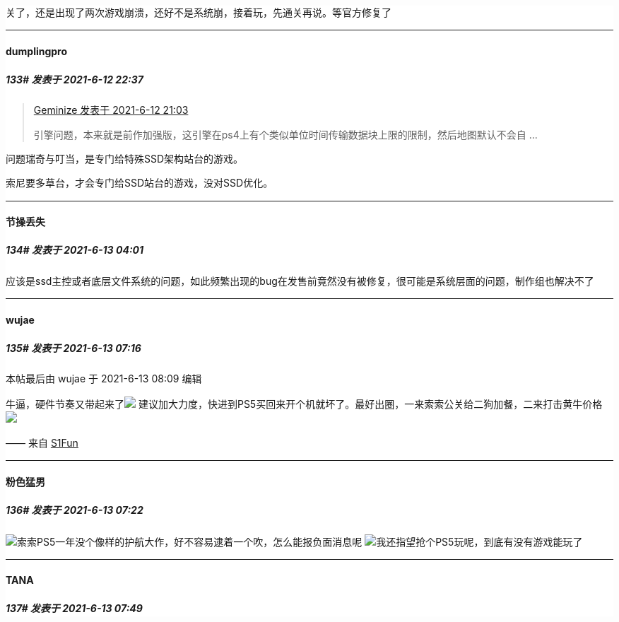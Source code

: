 
关了，还是出现了两次游戏崩溃，还好不是系统崩，接着玩，先通关再说。等官方修复了


*****

####  dumplingpro  
##### 133#       发表于 2021-6-12 22:37


<blockquote><a href="httphttps://bbs.saraba1st.com/2b/forum.php?mod=redirect&amp;goto=findpost&amp;pid=51573799&amp;ptid=2009427" target="_blank">Geminize 发表于 2021-6-12 21:03</a>

引擎问题，本来就是前作加强版，这引擎在ps4上有个类似单位时间传输数据块上限的限制，然后地图默认不会自 ...</blockquote>
问题瑞奇与叮当，是专门给特殊SSD架构站台的游戏。


索尼要多草台，才会专门给SSD站台的游戏，没对SSD优化。


*****

####  节操丢失  
##### 134#       发表于 2021-6-13 04:01


应该是ssd主控或者底层文件系统的问题，如此频繁出现的bug在发售前竟然没有被修复，很可能是系统层面的问题，制作组也解决不了


*****

####  wujae  
##### 135#       发表于 2021-6-13 07:16


 本帖最后由 wujae 于 2021-6-13 08:09 编辑 

牛逼，硬件节奏又带起来了<img src="https://static.saraba1st.com/image/smiley/face2017/067.png" referrerpolicy="no-referrer">
建议加大力度，快进到PS5买回来开个机就坏了。最好出圈，一来索索公关给二狗加餐，二来打击黄牛价格<img src="https://static.saraba1st.com/image/smiley/face2017/047.png" referrerpolicy="no-referrer">

—— 来自 [S1Fun](https://s1fun.koalcat.com)


*****

####  粉色猛男  
##### 136#       发表于 2021-6-13 07:22


<img src="https://static.saraba1st.com/image/smiley/face2017/037.png" referrerpolicy="no-referrer">索索PS5一年没个像样的护航大作，好不容易逮着一个吹，怎么能报负面消息呢
<img src="https://static.saraba1st.com/image/smiley/face2017/124.png" referrerpolicy="no-referrer">我还指望抢个PS5玩呢，到底有没有游戏能玩了


*****

####  TANA  
##### 137#       发表于 2021-6-13 07:49
